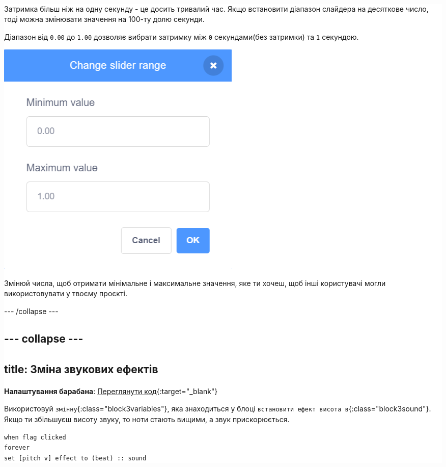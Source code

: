 Затримка більш ніж на одну секунду - це досить тривалий час. Якщо встановити діапазон слайдера на десяткове число, тоді можна змінювати значення на 100-ту долю секунди.

Діапазон від `0.00` до `1.00` дозволяє вибрати затримку між `0` секундами(без затримки) та `1` секундою.

![Зміна діапазону слайдера від 0.00 до 1.00.](images/decimal-delay.png)

Змінюй числа, щоб отримати мінімальне і максимальне значення, яке ти хочеш, щоб інші користувачі могли використовувати у твоєму проєкті.

--- /collapse ---

--- collapse ---
---
title: Зміна звукових ефектів
---

**Налаштування барабана**: [Переглянути код](https://scratch.mit.edu/projects/451547017/editor){:target="_blank"}

<div class="scratch-preview">
  <iframe allowtransparency="true" width="485" height="402" src="https://scratch.mit.edu/projects/embed/451547017/?autostart=false" frameborder="0"></iframe>
</div>

Використовуй `змінну`{:class="block3variables"}, яка знаходиться у блоці `встановити ефект висота в`{:class="block3sound"}. Якщо ти збільшуєш висоту звуку, то ноти стають вищими, а звук прискорюється.

```blocks3
when flag clicked
forever
set [pitch v] effect to (beat) :: sound
```
